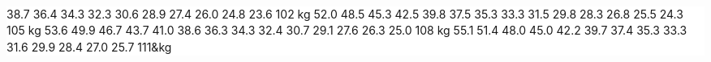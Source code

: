    <td>38.7</td>
   <td>36.4</td>
   <td>34.3</td>
   <td>32.3</td>
   <td>30.6</td>
   <td>28.9</td>
   <td>27.4</td>
   <td>26.0</td>
   <td>24.8</td>
   <td>23.6</td>
  </tr>
  <tr>
   <td>102&nbsp;kg</td>
   <td>52.0</td>
   <td>48.5</td>
   <td>45.3</td>
   <td>42.5</td>
   <td>39.8</td>
   <td>37.5</td>
   <td>35.3</td>
   <td>33.3</td>
   <td>31.5</td>
   <td>29.8</td>
   <td>28.3</td>
   <td>26.8</td>
   <td>25.5</td>
   <td>24.3</td>
  </tr>
  <tr>
   <td>105&nbsp;kg</td>
   <td>53.6</td>
   <td>49.9</td>
   <td>46.7</td>
   <td>43.7</td>
   <td>41.0</td>
   <td>38.6</td>
   <td>36.3</td>
   <td>34.3</td>
   <td>32.4</td>
   <td>30.7</td>
   <td>29.1</td>
   <td>27.6</td>
   <td>26.3</td>
   <td>25.0</td>
  </tr>
  <tr>
   <td>108&nbsp;kg</td>
   <td>55.1</td>
   <td>51.4</td>
   <td>48.0</td>
   <td>45.0</td>
   <td>42.2</td>
   <td>39.7</td>
   <td>37.4</td>
   <td>35.3</td>
   <td>33.3</td>
   <td>31.6</td>
   <td>29.9</td>
   <td>28.4</td>
   <td>27.0</td>
   <td>25.7</td>
  </tr>
  <tr>
   <td>111&kg</td>